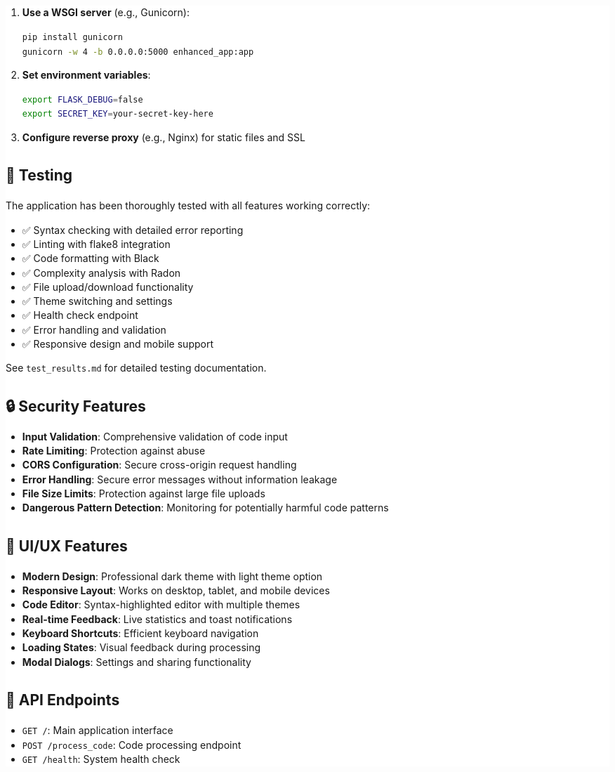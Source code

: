 1. **Use a WSGI server** (e.g., Gunicorn):
   ```bash
   pip install gunicorn
   gunicorn -w 4 -b 0.0.0.0:5000 enhanced_app:app
   ```

2. **Set environment variables**:
   ```bash
   export FLASK_DEBUG=false
   export SECRET_KEY=your-secret-key-here
   ```

3. **Configure reverse proxy** (e.g., Nginx) for static files and SSL

## 🧪 Testing

The application has been thoroughly tested with all features working correctly:

- ✅ Syntax checking with detailed error reporting
- ✅ Linting with flake8 integration
- ✅ Code formatting with Black
- ✅ Complexity analysis with Radon
- ✅ File upload/download functionality
- ✅ Theme switching and settings
- ✅ Health check endpoint
- ✅ Error handling and validation
- ✅ Responsive design and mobile support

See `test_results.md` for detailed testing documentation.

## 🔒 Security Features

- **Input Validation**: Comprehensive validation of code input
- **Rate Limiting**: Protection against abuse
- **CORS Configuration**: Secure cross-origin request handling
- **Error Handling**: Secure error messages without information leakage
- **File Size Limits**: Protection against large file uploads
- **Dangerous Pattern Detection**: Monitoring for potentially harmful code patterns

## 🎨 UI/UX Features

- **Modern Design**: Professional dark theme with light theme option
- **Responsive Layout**: Works on desktop, tablet, and mobile devices
- **Code Editor**: Syntax-highlighted editor with multiple themes
- **Real-time Feedback**: Live statistics and toast notifications
- **Keyboard Shortcuts**: Efficient keyboard navigation
- **Loading States**: Visual feedback during processing
- **Modal Dialogs**: Settings and sharing functionality

## 📝 API Endpoints

- `GET /`: Main application interface
- `POST /process_code`: Code processing endpoint
- `GET /health`: System health check
